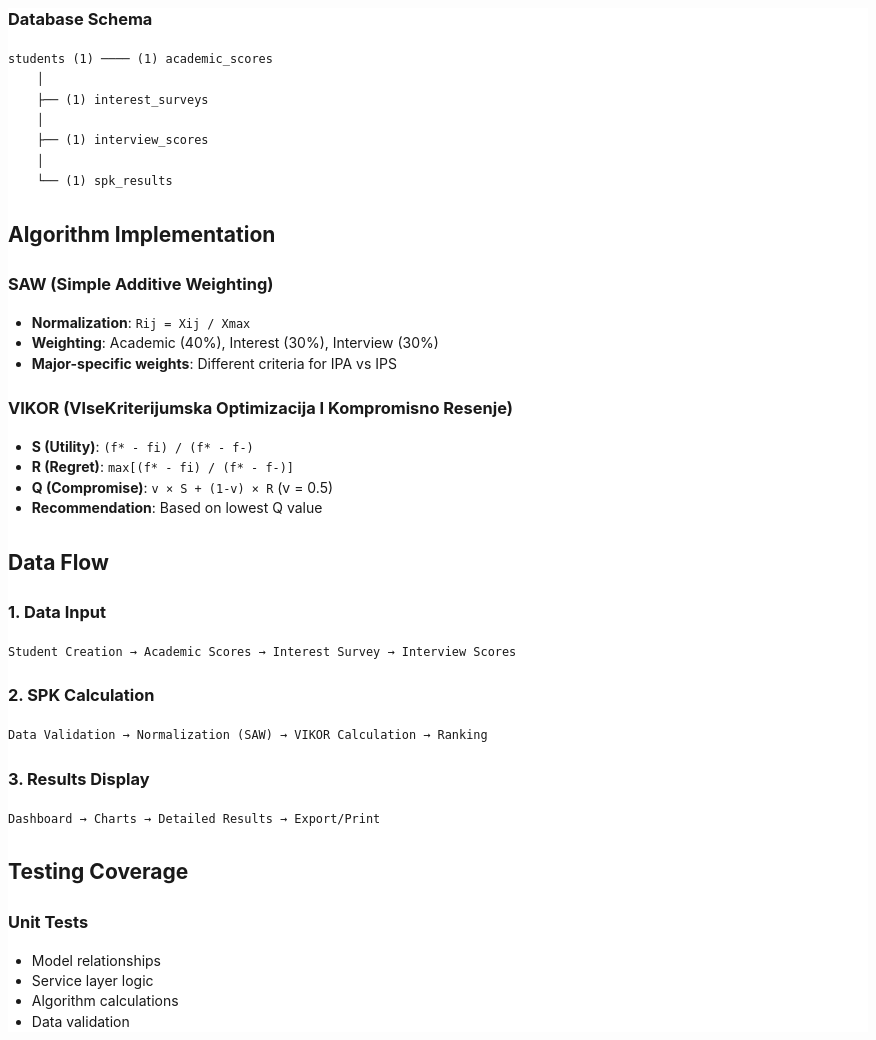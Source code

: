 
### Database Schema
```
students (1) ──── (1) academic_scores
    │
    ├── (1) interest_surveys
    │
    ├── (1) interview_scores
    │
    └── (1) spk_results
```

## Algorithm Implementation

### SAW (Simple Additive Weighting)
- **Normalization**: `Rij = Xij / Xmax`
- **Weighting**: Academic (40%), Interest (30%), Interview (30%)
- **Major-specific weights**: Different criteria for IPA vs IPS

### VIKOR (VlseKriterijumska Optimizacija I Kompromisno Resenje)
- **S (Utility)**: `(f* - fi) / (f* - f-)`
- **R (Regret)**: `max[(f* - fi) / (f* - f-)]`
- **Q (Compromise)**: `v × S + (1-v) × R` (v = 0.5)
- **Recommendation**: Based on lowest Q value

## Data Flow

### 1. Data Input
```
Student Creation → Academic Scores → Interest Survey → Interview Scores
```

### 2. SPK Calculation
```
Data Validation → Normalization (SAW) → VIKOR Calculation → Ranking
```

### 3. Results Display
```
Dashboard → Charts → Detailed Results → Export/Print
```

## Testing Coverage

### Unit Tests
- Model relationships
- Service layer logic
- Algorithm calculations
- Data validation
